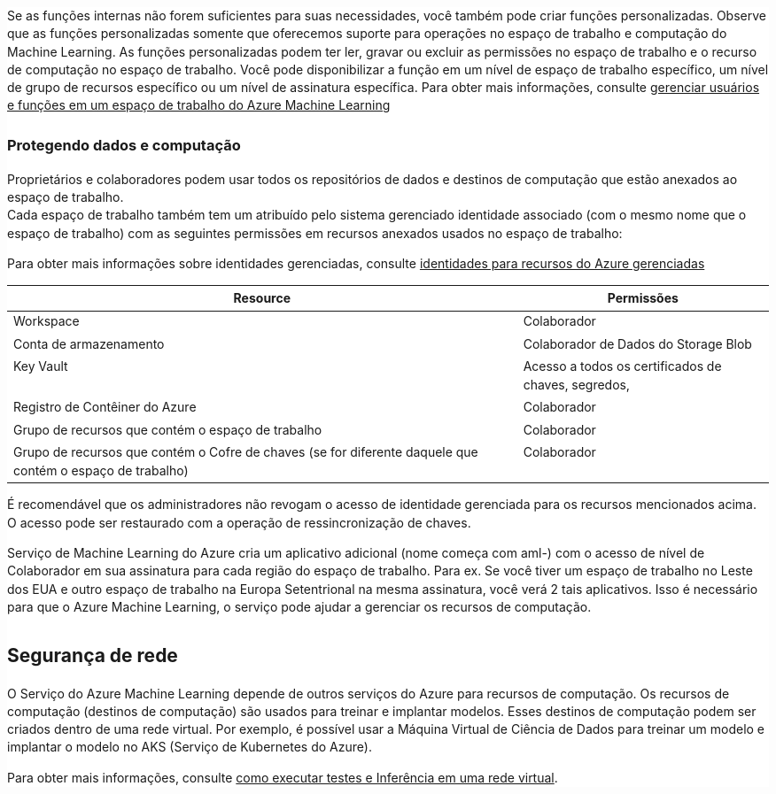 Se as funções internas não forem suficientes para suas necessidades, você também pode criar funções personalizadas. Observe que as funções personalizadas somente que oferecemos suporte para operações no espaço de trabalho e computação do Machine Learning. As funções personalizadas podem ter ler, gravar ou excluir as permissões no espaço de trabalho e o recurso de computação no espaço de trabalho. Você pode disponibilizar a função em um nível de espaço de trabalho específico, um nível de grupo de recursos específico ou um nível de assinatura específica. Para obter mais informações, consulte [gerenciar usuários e funções em um espaço de trabalho do Azure Machine Learning](how-to-assign-roles.md)

### <a name="securing-compute-and-data"></a>Protegendo dados e computação
Proprietários e colaboradores podem usar todos os repositórios de dados e destinos de computação que estão anexados ao espaço de trabalho.  
Cada espaço de trabalho também tem um atribuído pelo sistema gerenciado identidade associado (com o mesmo nome que o espaço de trabalho) com as seguintes permissões em recursos anexados usados no espaço de trabalho:

Para obter mais informações sobre identidades gerenciadas, consulte [identidades para recursos do Azure gerenciadas](https://docs.microsoft.com/azure/active-directory/managed-identities-azure-resources/overview)

| Resource | Permissões |
| ----- | ----- |
| Workspace | Colaborador | 
| Conta de armazenamento | Colaborador de Dados do Storage Blob | 
| Key Vault | Acesso a todos os certificados de chaves, segredos, | 
| Registro de Contêiner do Azure | Colaborador | 
| Grupo de recursos que contém o espaço de trabalho | Colaborador | 
| Grupo de recursos que contém o Cofre de chaves (se for diferente daquele que contém o espaço de trabalho) | Colaborador | 

É recomendável que os administradores não revogam o acesso de identidade gerenciada para os recursos mencionados acima. O acesso pode ser restaurado com a operação de ressincronização de chaves.

Serviço de Machine Learning do Azure cria um aplicativo adicional (nome começa com aml-) com o acesso de nível de Colaborador em sua assinatura para cada região do espaço de trabalho. Para ex. Se você tiver um espaço de trabalho no Leste dos EUA e outro espaço de trabalho na Europa Setentrional na mesma assinatura, você verá 2 tais aplicativos. Isso é necessário para que o Azure Machine Learning, o serviço pode ajudar a gerenciar os recursos de computação.


## <a name="network-security"></a>Segurança de rede

O Serviço do Azure Machine Learning depende de outros serviços do Azure para recursos de computação. Os recursos de computação (destinos de computação) são usados para treinar e implantar modelos. Esses destinos de computação podem ser criados dentro de uma rede virtual. Por exemplo, é possível usar a Máquina Virtual de Ciência de Dados para treinar um modelo e implantar o modelo no AKS (Serviço de Kubernetes do Azure).  

Para obter mais informações, consulte [como executar testes e Inferência em uma rede virtual](how-to-enable-virtual-network.md).
